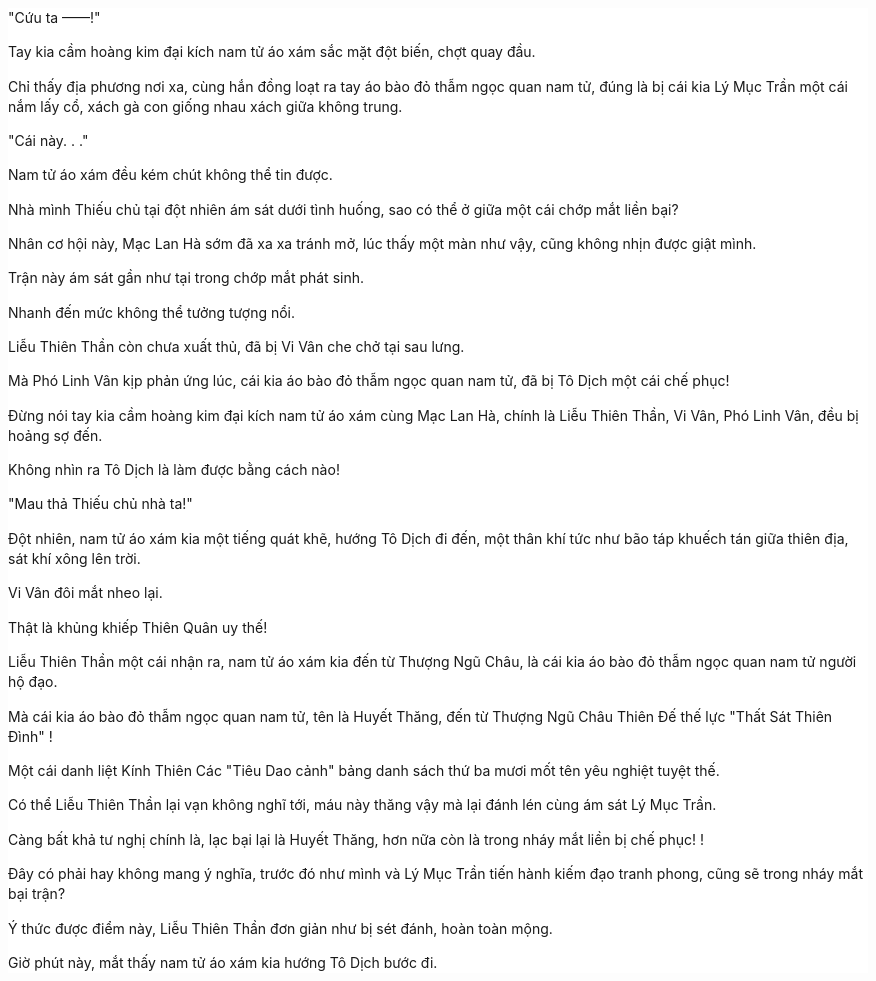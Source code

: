"Cứu ta ——!"

Tay kia cầm hoàng kim đại kích nam tử áo xám sắc mặt đột biến, chợt quay đầu.

Chỉ thấy địa phương nơi xa, cùng hắn đồng loạt ra tay áo bào đỏ thẫm ngọc quan nam tử, đúng là bị cái kia Lý Mục Trần một cái nắm lấy cổ, xách gà con giống nhau xách giữa không trung.

"Cái này. . ."

Nam tử áo xám đều kém chút không thể tin được.

Nhà mình Thiếu chủ tại đột nhiên ám sát dưới tình huống, sao có thể ở giữa một cái chớp mắt liền bại?

Nhân cơ hội này, Mạc Lan Hà sớm đã xa xa tránh mở, lúc thấy một màn như vậy, cũng không nhịn được giật mình.

Trận này ám sát gần như tại trong chớp mắt phát sinh.

Nhanh đến mức không thể tưởng tượng nổi.

Liễu Thiên Thần còn chưa xuất thủ, đã bị Vi Vân che chở tại sau lưng.

Mà Phó Linh Vân kịp phản ứng lúc, cái kia áo bào đỏ thẫm ngọc quan nam tử, đã bị Tô Dịch một cái chế phục!

Đừng nói tay kia cầm hoàng kim đại kích nam tử áo xám cùng Mạc Lan Hà, chính là Liễu Thiên Thần, Vi Vân, Phó Linh Vân, đều bị hoảng sợ đến.

Không nhìn ra Tô Dịch là làm được bằng cách nào!

"Mau thả Thiếu chủ nhà ta!"

Đột nhiên, nam tử áo xám kia một tiếng quát khẽ, hướng Tô Dịch đi đến, một thân khí tức như bão táp khuếch tán giữa thiên địa, sát khí xông lên trời.

Vi Vân đôi mắt nheo lại.

Thật là khủng khiếp Thiên Quân uy thế!

Liễu Thiên Thần một cái nhận ra, nam tử áo xám kia đến từ Thượng Ngũ Châu, là cái kia áo bào đỏ thẫm ngọc quan nam tử người hộ đạo.

Mà cái kia áo bào đỏ thẫm ngọc quan nam tử, tên là Huyết Thăng, đến từ Thượng Ngũ Châu Thiên Đế thế lực "Thất Sát Thiên Đình" !

Một cái danh liệt Kính Thiên Các "Tiêu Dao cảnh" bảng danh sách thứ ba mươi mốt tên yêu nghiệt tuyệt thế.

Có thể Liễu Thiên Thần lại vạn không nghĩ tới, máu này thăng vậy mà lại đánh lén cùng ám sát Lý Mục Trần.

Càng bất khả tư nghị chính là, lạc bại lại là Huyết Thăng, hơn nữa còn là trong nháy mắt liền bị chế phục! !

Đây có phải hay không mang ý nghĩa, trước đó như mình và Lý Mục Trần tiến hành kiếm đạo tranh phong, cũng sẽ trong nháy mắt bại trận?

Ý thức được điểm này, Liễu Thiên Thần đơn giản như bị sét đánh, hoàn toàn mộng.

Giờ phút này, mắt thấy nam tử áo xám kia hướng Tô Dịch bước đi.
